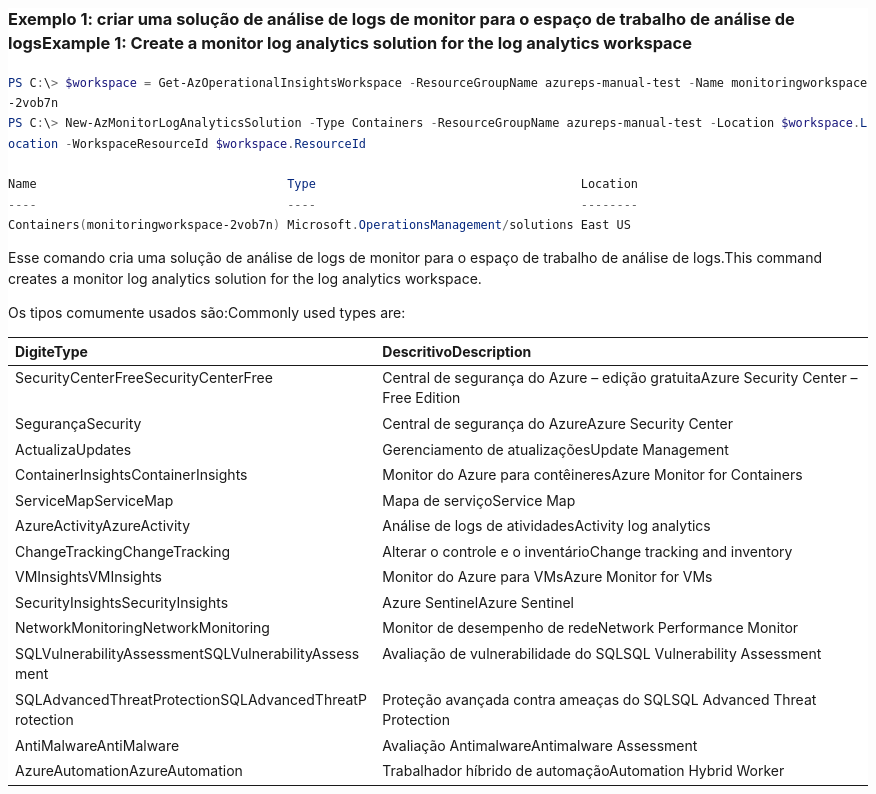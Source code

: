 ### <span data-ttu-id="35564-108">Exemplo 1: criar uma solução de análise de logs de monitor para o espaço de trabalho de análise de logs</span><span class="sxs-lookup"><span data-stu-id="35564-108">Example 1: Create a monitor log analytics solution for the log analytics workspace</span></span>
```powershell
PS C:\> $workspace = Get-AzOperationalInsightsWorkspace -ResourceGroupName azureps-manual-test -Name monitoringworkspace-2vob7n
PS C:\> New-AzMonitorLogAnalyticsSolution -Type Containers -ResourceGroupName azureps-manual-test -Location $workspace.Location -WorkspaceResourceId $workspace.ResourceId

Name                                   Type                                     Location
----                                   ----                                     --------
Containers(monitoringworkspace-2vob7n) Microsoft.OperationsManagement/solutions East US
```

<span data-ttu-id="35564-109">Esse comando cria uma solução de análise de logs de monitor para o espaço de trabalho de análise de logs.</span><span class="sxs-lookup"><span data-stu-id="35564-109">This command creates a monitor log analytics solution for the log analytics workspace.</span></span>

<span data-ttu-id="35564-110">Os tipos comumente usados são:</span><span class="sxs-lookup"><span data-stu-id="35564-110">Commonly used types are:</span></span>

| <span data-ttu-id="35564-111">Digite</span><span class="sxs-lookup"><span data-stu-id="35564-111">Type</span></span> | <span data-ttu-id="35564-112">Descritivo</span><span class="sxs-lookup"><span data-stu-id="35564-112">Description</span></span> |
| :-----| :----- |
| <span data-ttu-id="35564-113">SecurityCenterFree</span><span class="sxs-lookup"><span data-stu-id="35564-113">SecurityCenterFree</span></span> |  <span data-ttu-id="35564-114">Central de segurança do Azure – edição gratuita</span><span class="sxs-lookup"><span data-stu-id="35564-114">Azure Security Center – Free Edition</span></span> |
| <span data-ttu-id="35564-115">Segurança</span><span class="sxs-lookup"><span data-stu-id="35564-115">Security</span></span> | <span data-ttu-id="35564-116">Central de segurança do Azure</span><span class="sxs-lookup"><span data-stu-id="35564-116">Azure Security Center</span></span> |
| <span data-ttu-id="35564-117">Actualiza</span><span class="sxs-lookup"><span data-stu-id="35564-117">Updates</span></span> | <span data-ttu-id="35564-118">Gerenciamento de atualizações</span><span class="sxs-lookup"><span data-stu-id="35564-118">Update Management</span></span> |
| <span data-ttu-id="35564-119">ContainerInsights</span><span class="sxs-lookup"><span data-stu-id="35564-119">ContainerInsights</span></span> | <span data-ttu-id="35564-120">Monitor do Azure para contêineres</span><span class="sxs-lookup"><span data-stu-id="35564-120">Azure Monitor for Containers</span></span> |
| <span data-ttu-id="35564-121">ServiceMap</span><span class="sxs-lookup"><span data-stu-id="35564-121">ServiceMap</span></span> | <span data-ttu-id="35564-122">Mapa de serviço</span><span class="sxs-lookup"><span data-stu-id="35564-122">Service Map</span></span> |
| <span data-ttu-id="35564-123">AzureActivity</span><span class="sxs-lookup"><span data-stu-id="35564-123">AzureActivity</span></span> | <span data-ttu-id="35564-124">Análise de logs de atividades</span><span class="sxs-lookup"><span data-stu-id="35564-124">Activity log analytics</span></span> |
| <span data-ttu-id="35564-125">ChangeTracking</span><span class="sxs-lookup"><span data-stu-id="35564-125">ChangeTracking</span></span> | <span data-ttu-id="35564-126">Alterar o controle e o inventário</span><span class="sxs-lookup"><span data-stu-id="35564-126">Change tracking and inventory</span></span> |
| <span data-ttu-id="35564-127">VMInsights</span><span class="sxs-lookup"><span data-stu-id="35564-127">VMInsights</span></span> | <span data-ttu-id="35564-128">Monitor do Azure para VMs</span><span class="sxs-lookup"><span data-stu-id="35564-128">Azure Monitor for VMs</span></span> |
| <span data-ttu-id="35564-129">SecurityInsights</span><span class="sxs-lookup"><span data-stu-id="35564-129">SecurityInsights</span></span> | <span data-ttu-id="35564-130">Azure Sentinel</span><span class="sxs-lookup"><span data-stu-id="35564-130">Azure Sentinel</span></span> |
| <span data-ttu-id="35564-131">NetworkMonitoring</span><span class="sxs-lookup"><span data-stu-id="35564-131">NetworkMonitoring</span></span> | <span data-ttu-id="35564-132">Monitor de desempenho de rede</span><span class="sxs-lookup"><span data-stu-id="35564-132">Network Performance Monitor</span></span> |
| <span data-ttu-id="35564-133">SQLVulnerabilityAssessment</span><span class="sxs-lookup"><span data-stu-id="35564-133">SQLVulnerabilityAssessment</span></span> | <span data-ttu-id="35564-134">Avaliação de vulnerabilidade do SQL</span><span class="sxs-lookup"><span data-stu-id="35564-134">SQL Vulnerability Assessment</span></span> |
| <span data-ttu-id="35564-135">SQLAdvancedThreatProtection</span><span class="sxs-lookup"><span data-stu-id="35564-135">SQLAdvancedThreatProtection</span></span> | <span data-ttu-id="35564-136">Proteção avançada contra ameaças do SQL</span><span class="sxs-lookup"><span data-stu-id="35564-136">SQL Advanced Threat Protection</span></span> |
| <span data-ttu-id="35564-137">AntiMalware</span><span class="sxs-lookup"><span data-stu-id="35564-137">AntiMalware</span></span> | <span data-ttu-id="35564-138">Avaliação Antimalware</span><span class="sxs-lookup"><span data-stu-id="35564-138">Antimalware Assessment</span></span> |
| <span data-ttu-id="35564-139">AzureAutomation</span><span class="sxs-lookup"><span data-stu-id="35564-139">AzureAutomation</span></span> | <span data-ttu-id="35564-140">Trabalhador híbrido de automação</span><span class="sxs-lookup"><span data-stu-id="35564-140">Automation Hybrid Worker</span></span> |